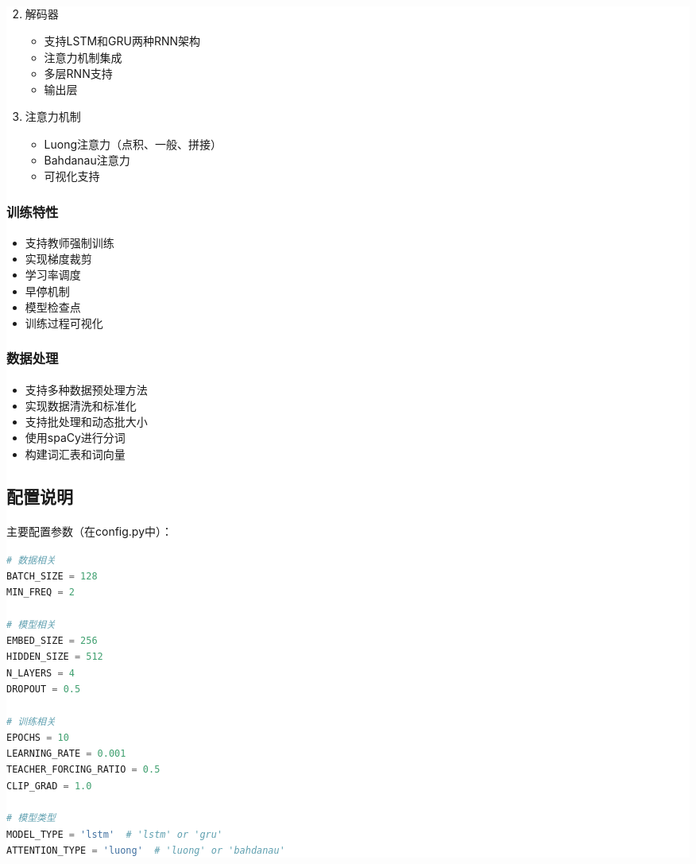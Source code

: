 2. 解码器
   - 支持LSTM和GRU两种RNN架构
   - 注意力机制集成
   - 多层RNN支持
   - 输出层

3. 注意力机制
   - Luong注意力（点积、一般、拼接）
   - Bahdanau注意力
   - 可视化支持

### 训练特性
- 支持教师强制训练
- 实现梯度裁剪
- 学习率调度
- 早停机制
- 模型检查点
- 训练过程可视化

### 数据处理
- 支持多种数据预处理方法
- 实现数据清洗和标准化
- 支持批处理和动态批大小
- 使用spaCy进行分词
- 构建词汇表和词向量

## 配置说明

主要配置参数（在config.py中）：

```python
# 数据相关
BATCH_SIZE = 128
MIN_FREQ = 2

# 模型相关
EMBED_SIZE = 256
HIDDEN_SIZE = 512
N_LAYERS = 4
DROPOUT = 0.5

# 训练相关
EPOCHS = 10
LEARNING_RATE = 0.001
TEACHER_FORCING_RATIO = 0.5
CLIP_GRAD = 1.0

# 模型类型
MODEL_TYPE = 'lstm'  # 'lstm' or 'gru'
ATTENTION_TYPE = 'luong'  # 'luong' or 'bahdanau'
```
